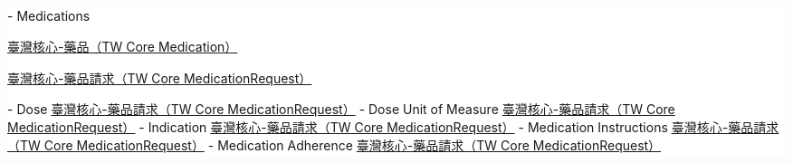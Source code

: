   </thead>
  <tbody>
    <tr>
      <td align="left">- Medications</td>
      <td align="left">
        <p>
          <a
            href="https://twcore.mohw.gov.tw/ig/twcore/StructureDefinition-Medication-twcore.html"
            >臺灣核心-藥品（TW Core Medication）</a
          >
        </p>
        <p>
          <a
            href="https://twcore.mohw.gov.tw/ig/twcore/StructureDefinition-MedicationRequest-twcore.html"
            >臺灣核心-藥品請求（TW Core MedicationRequest）</a
          >
        </p>
      </td>
    </tr>
    <tr>
      <td align="left">- Dose</td>
      <td align="left">
        <a
          href="https://twcore.mohw.gov.tw/ig/twcore/StructureDefinition-MedicationRequest-twcore.html"
          >臺灣核心-藥品請求（TW Core MedicationRequest）</a
        >
      </td>
    </tr>
    <tr>
      <td align="left">- Dose Unit of Measure</td>
      <td align="left">
        <a
          href="https://twcore.mohw.gov.tw/ig/twcore/StructureDefinition-MedicationRequest-twcore.html"
          >臺灣核心-藥品請求（TW Core MedicationRequest）</a
        >
      </td>
    </tr>
    <tr>
      <td align="left">- Indication</td>
      <td align="left">
        <a
          href="https://twcore.mohw.gov.tw/ig/twcore/StructureDefinition-MedicationRequest-twcore.html"
          >臺灣核心-藥品請求（TW Core MedicationRequest）</a
        >
      </td>
    </tr>
    <tr>
      <td align="left">- Medication Instructions</td>
      <td align="left">
        <a
          href="https://twcore.mohw.gov.tw/ig/twcore/StructureDefinition-MedicationRequest-twcore.html"
          >臺灣核心-藥品請求（TW Core MedicationRequest）</a
        >
      </td>
    </tr>
    <tr>
      <td align="left">- Medication Adherence</td>
      <td align="left">
        <a
          href="https://twcore.mohw.gov.tw/ig/twcore/StructureDefinition-MedicationRequest-twcore.html"
          >臺灣核心-藥品請求（TW Core MedicationRequest）</a
        >
      </td>
    </tr>